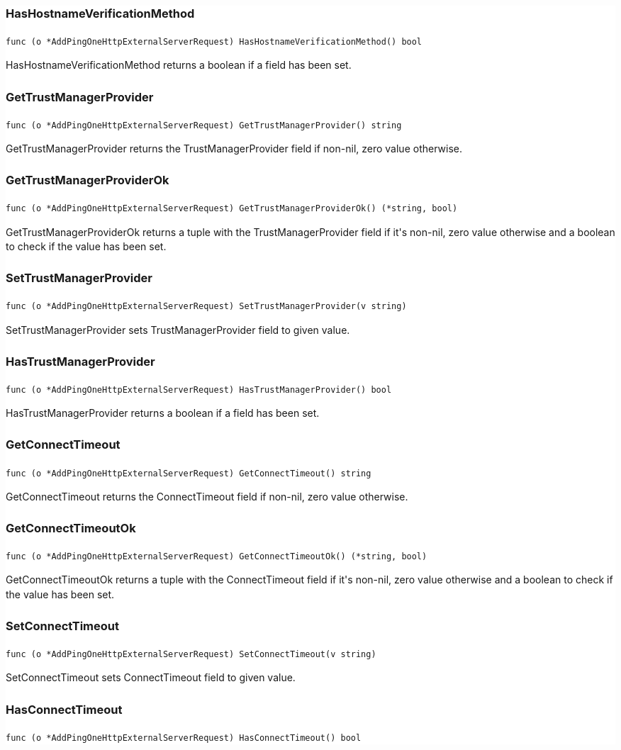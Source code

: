 ### HasHostnameVerificationMethod

`func (o *AddPingOneHttpExternalServerRequest) HasHostnameVerificationMethod() bool`

HasHostnameVerificationMethod returns a boolean if a field has been set.

### GetTrustManagerProvider

`func (o *AddPingOneHttpExternalServerRequest) GetTrustManagerProvider() string`

GetTrustManagerProvider returns the TrustManagerProvider field if non-nil, zero value otherwise.

### GetTrustManagerProviderOk

`func (o *AddPingOneHttpExternalServerRequest) GetTrustManagerProviderOk() (*string, bool)`

GetTrustManagerProviderOk returns a tuple with the TrustManagerProvider field if it's non-nil, zero value otherwise
and a boolean to check if the value has been set.

### SetTrustManagerProvider

`func (o *AddPingOneHttpExternalServerRequest) SetTrustManagerProvider(v string)`

SetTrustManagerProvider sets TrustManagerProvider field to given value.

### HasTrustManagerProvider

`func (o *AddPingOneHttpExternalServerRequest) HasTrustManagerProvider() bool`

HasTrustManagerProvider returns a boolean if a field has been set.

### GetConnectTimeout

`func (o *AddPingOneHttpExternalServerRequest) GetConnectTimeout() string`

GetConnectTimeout returns the ConnectTimeout field if non-nil, zero value otherwise.

### GetConnectTimeoutOk

`func (o *AddPingOneHttpExternalServerRequest) GetConnectTimeoutOk() (*string, bool)`

GetConnectTimeoutOk returns a tuple with the ConnectTimeout field if it's non-nil, zero value otherwise
and a boolean to check if the value has been set.

### SetConnectTimeout

`func (o *AddPingOneHttpExternalServerRequest) SetConnectTimeout(v string)`

SetConnectTimeout sets ConnectTimeout field to given value.

### HasConnectTimeout

`func (o *AddPingOneHttpExternalServerRequest) HasConnectTimeout() bool`
